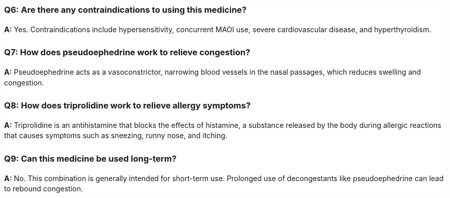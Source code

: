 ### **Q6: Are there any contraindications to using this medicine?**
**A:** Yes. Contraindications include hypersensitivity, concurrent MAOI use, severe cardiovascular disease, and hyperthyroidism.

### **Q7:  How does pseudoephedrine work to relieve congestion?**
**A:** Pseudoephedrine acts as a vasoconstrictor, narrowing blood vessels in the nasal passages, which reduces swelling and congestion.

### **Q8: How does triprolidine work to relieve allergy symptoms?**
**A:** Triprolidine is an antihistamine that blocks the effects of histamine, a substance released by the body during allergic reactions that causes symptoms such as sneezing, runny nose, and itching.


### **Q9:  Can this medicine be used long-term?**
**A:** No. This combination is generally intended for short-term use. Prolonged use of decongestants like pseudoephedrine can lead to rebound congestion.

